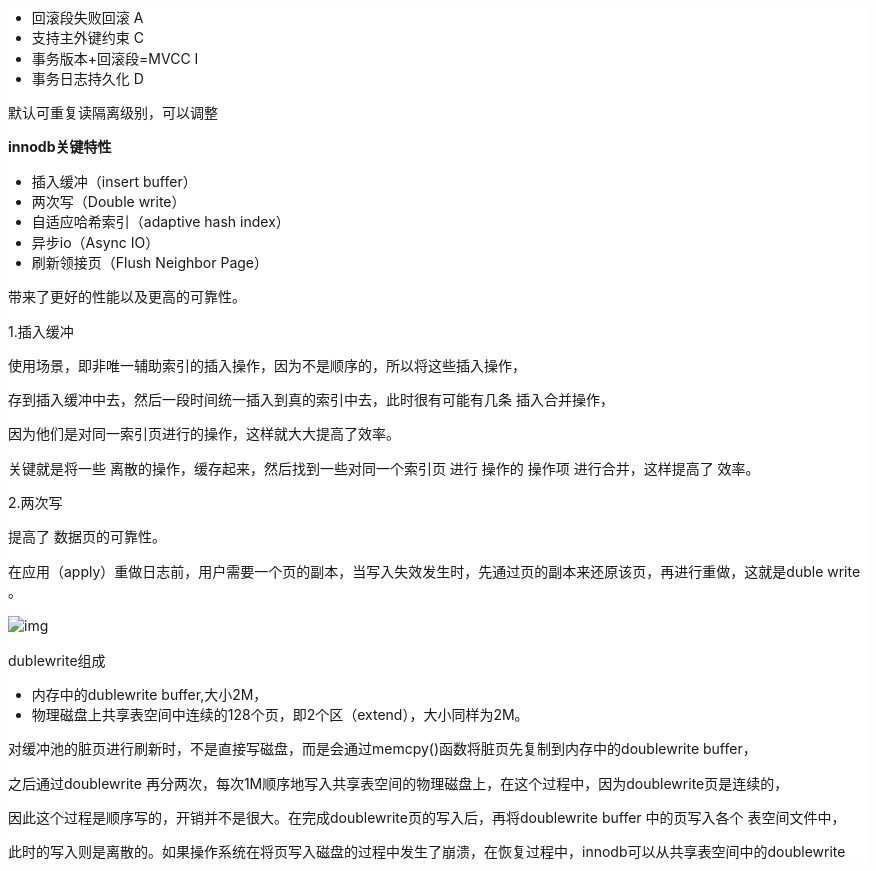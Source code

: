 - 回滚段失败回滚           A
- 支持主外键约束           C
- 事务版本+回滚段=MVCC    I
- 事务日志持久化           D

 

默认可重复读隔离级别，可以调整

 

**innodb关键特性**

 

- 插入缓冲（insert buffer）
- 两次写（Double write）
- 自适应哈希索引（adaptive hash index）
- 异步io（Async IO）
- 刷新领接页（Flush Neighbor  Page）

带来了更好的性能以及更高的可靠性。

 

 

1.插入缓冲

 

使用场景，即非唯一辅助索引的插入操作，因为不是顺序的，所以将这些插入操作，

存到插入缓冲中去，然后一段时间统一插入到真的索引中去，此时很有可能有几条 插入合并操作，

因为他们是对同一索引页进行的操作，这样就大大提高了效率。

关键就是将一些 离散的操作，缓存起来，然后找到一些对同一个索引页 进行 操作的 操作项 进行合并，这样提高了 效率。

 

 

2.两次写 

提高了 数据页的可靠性。

 

在应用（apply）重做日志前，用户需要一个页的副本，当写入失效发生时，先通过页的副本来还原该页，再进行重做，这就是duble write 。

 ![img](https://images2015.cnblogs.com/blog/820365/201607/820365-20160720201847372-12596408.png)

 

dublewrite组成

- 内存中的dublewrite buffer,大小2M，
- 物理磁盘上共享表空间中连续的128个页，即2个区（extend），大小同样为2M。

对缓冲池的脏页进行刷新时，不是直接写磁盘，而是会通过memcpy()函数将脏页先复制到内存中的doublewrite buffer，

之后通过doublewrite 再分两次，每次1M顺序地写入共享表空间的物理磁盘上，在这个过程中，因为doublewrite页是连续的，

因此这个过程是顺序写的，开销并不是很大。在完成doublewrite页的写入后，再将doublewrite buffer 中的页写入各个 表空间文件中，

此时的写入则是离散的。如果操作系统在将页写入磁盘的过程中发生了崩溃，在恢复过程中，innodb可以从共享表空间中的doublewrite
